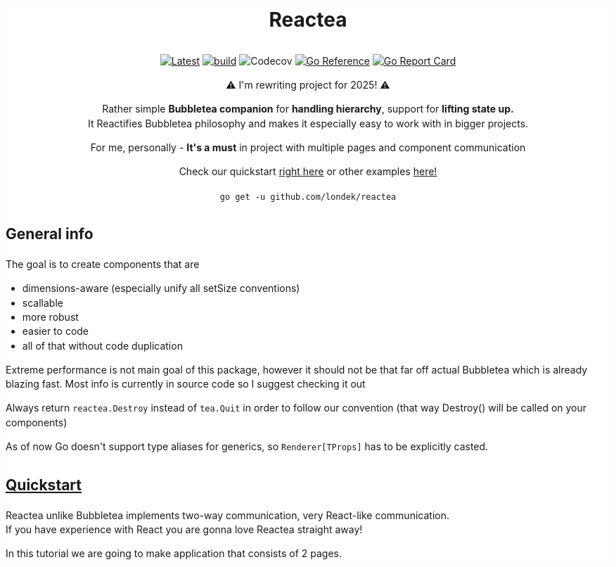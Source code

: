 # <p align="center">Reactea</p>

<div align="center">

[![Latest](https://img.shields.io/github/v/tag/londek/reactea?label=latest)](https://img.shields.io/github/v/tag/londek/reactea?label=latest)
[![build](https://github.com/londek/reactea/actions/workflows/build.yml/badge.svg)](https://github.com/londek/reactea/actions/workflows/build.yml)
![Codecov](https://img.shields.io/codecov/c/github/Londek/reactea)
[![Go Reference](https://pkg.go.dev/badge/github.com/londek/reactea.svg)](https://pkg.go.dev/github.com/londek/reactea)
[![Go Report Card](https://goreportcard.com/badge/github.com/londek/reactea)](https://goreportcard.com/report/github.com/londek/reactea)

<p align="center">⚠️ I'm rewriting project for 2025! ⚠️</p>

Rather simple **Bubbletea companion** for **handling hierarchy**, support for **lifting state up.**\
It Reactifies Bubbletea philosophy and makes it especially easy to work with in bigger projects.

For me, personally - **It's a must** in project with multiple pages and component communication

Check our quickstart [right here](#quickstart) or other examples [here!](/examples)

`go get -u github.com/londek/reactea`
</div>

## General info

The goal is to create components that are

- dimensions-aware (especially unify all setSize conventions)
- scallable
- more robust
- easier to code
- all of that without code duplication

Extreme performance is not main goal of this package, however it should not be
that far off actual Bubbletea which is already blazing fast.
Most info is currently in source code so I suggest checking it out

Always return `reactea.Destroy` instead of `tea.Quit` in order to follow our convention (that way Destroy() will be called on your components)

As of now Go doesn't support type aliases for generics, so `Renderer[TProps]` has to be explicitly casted.

## [Quickstart](/examples/quickstart)

Reactea unlike Bubbletea implements two-way communication, very React-like communication.\
If you have experience with React you are gonna love Reactea straight away!

In this tutorial we are going to make application that consists of 2 pages.

